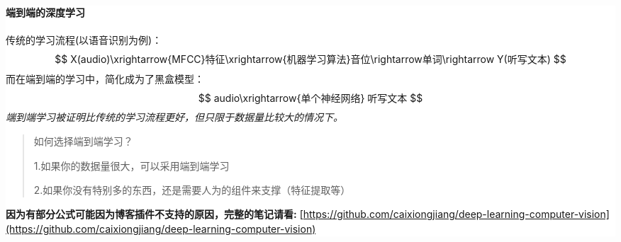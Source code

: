 #### 端到端的深度学习

传统的学习流程(以语音识别为例)：
$$
X(audio)\xrightarrow{MFCC}特征\xrightarrow{机器学习算法}音位\rightarrow单词\rightarrow Y(听写文本)
$$
而在端到端的学习中，简化成为了黑盒模型：
$$
audio\xrightarrow{单个神经网络} 听写文本
$$
*端到端学习被证明比传统的学习流程更好，但只限于数据量比较大的情况下。*

> 如何选择端到端学习？
>
> 1.如果你的数据量很大，可以采用端到端学习
>
> 2.如果你没有特别多的东西，还是需要人为的组件来支撑（特征提取等）



**因为有部分公式可能因为博客插件不支持的原因，完整的笔记请看:**
[https://github.com/caixiongjiang/deep-learning-computer-vision](https://github.com/caixiongjiang/deep-learning-computer-vision)
